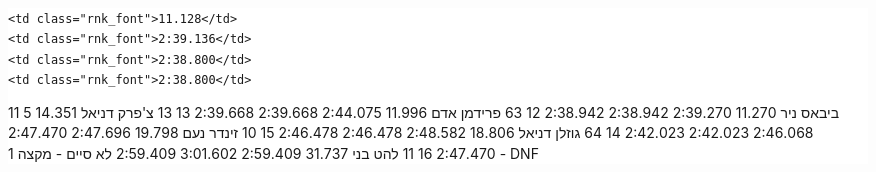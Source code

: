     <td class="rnk_font">11.128</td>
    <td class="rnk_font">2:39.136</td>
    <td class="rnk_font">2:38.800</td>
    <td class="rnk_font">2:38.800</td>
</tr>
<tr class="rnk_bkcolor">
    <td class="rnk_font">11</td>
    <td class="rnk_font">5</td>
    <td class="rnk_font">ביבאס ניר</td>
    <td class="rnk_font">11.270</td>
    <td class="rnk_font">2:39.270</td>
    <td class="rnk_font">2:38.942</td>
    <td class="rnk_font">2:38.942</td>
</tr>
<tr class="rnk_bkcolor">
    <td class="rnk_font">12</td>
    <td class="rnk_font">63</td>
    <td class="rnk_font">פרידמן אדם</td>
    <td class="rnk_font">11.996</td>
    <td class="rnk_font">2:44.075</td>
    <td class="rnk_font">2:39.668</td>
    <td class="rnk_font">2:39.668</td>
</tr>
<tr class="rnk_bkcolor">
    <td class="rnk_font">13</td>
    <td class="rnk_font">13</td>
    <td class="rnk_font">צ'פרק דניאל</td>
    <td class="rnk_font">14.351</td>
    <td class="rnk_font">2:46.068</td>
    <td class="rnk_font">2:42.023</td>
    <td class="rnk_font">2:42.023</td>
</tr>
<tr class="rnk_bkcolor">
    <td class="rnk_font">14</td>
    <td class="rnk_font">64</td>
    <td class="rnk_font">גוזלן דניאל</td>
    <td class="rnk_font">18.806</td>
    <td class="rnk_font">2:48.582</td>
    <td class="rnk_font">2:46.478</td>
    <td class="rnk_font">2:46.478</td>
</tr>
<tr class="rnk_bkcolor">
    <td class="rnk_font">15</td>
    <td class="rnk_font">10</td>
    <td class="rnk_font">זינדר נעם</td>
    <td class="rnk_font">19.798</td>
    <td class="rnk_font">2:47.696</td>
    <td class="rnk_font">2:47.470</td>
    <td class="rnk_font">2:47.470</td>
</tr>
<tr class="rnk_bkcolor">
    <td class="rnk_font">16</td>
    <td class="rnk_font">11</td>
    <td class="rnk_font">להט בני</td>
    <td class="rnk_font">31.737</td>
    <td class="rnk_font">2:59.409</td>
    <td class="rnk_font">3:01.602</td>
    <td class="rnk_font">2:59.409</td>
</tr>
<tr>
    <td colspan="99" class="subtitle_font">לא סיים - מקצה 1 - DNF</td>
</tr>
<tr class="rnk_bkcolor">
    <td class="rnk_font"></td>